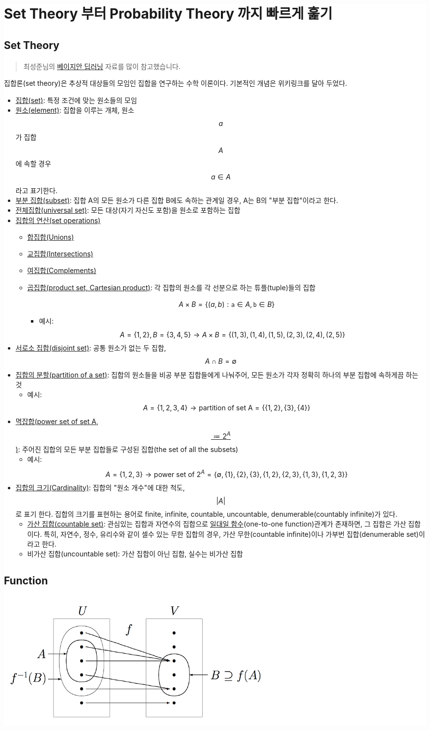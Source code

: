 # Set Theory 부터 Probability Theory 까지 빠르게 훑기

## Set Theory

> 최성준님의 [베이지안 딥러닝](https://www.edwith.org/bayesiandeeplearning/) 자료를 많이 참고했습니다.

집합론(set theory)은 추상적 대상들의 모임인 집합을 연구하는 수학 이론이다. 기본적인 개념은 위키링크를 달아 두었다.

* [집합(set)](https://ko.wikipedia.org/wiki/집합): 특정 조건에 맞는 원소들의 모임
* [원소(element)](https://ko.wikipedia.org/wiki/원소_\(수학\) ): 집합을 이루는 개체, 원소 $$a$$가 집합 $$A$$에 속할 경우 $$a \in A$$라고 표기한다.
* [부분 집합(subset)](https://ko.wikipedia.org/wiki/부분집합): 집합 A의 모든 원소가 다른 집합 B에도 속하는 관계일 경우, A는 B의 "부분 집합"이라고 한다.
* [전체집합(universal set)](https://ko.wikipedia.org/wiki/전체집합): 모든 대상(자기 자신도 포함)을 원소로 포함하는 집합
* [집합의 연산(set operations)](https://en.wikipedia.org/wiki/Set_\(mathematics\)#Basic_operations) 
    * [합집합(Unions)](https://ko.wikipedia.org/wiki/합집합)
    * [교집합(Intersections)](https://ko.wikipedia.org/wiki/교집합)
    * [여집합(Complements)](https://ko.wikipedia.org/wiki/여집합)
    * [곱집합(product set, Cartesian product)](https://ko.wikipedia.org/wiki/곱집합): 각 집합의 원소를 각 선분으로 하는 튜플(tuple)들의 집합 
        
        $$ A \times B = \{ (a, b): \mathtt{a} \in A, \mathtt{b} \in B\}$$
        
        * 예시: $$A = \{ 1, 2 \}, B = \{ 3, 4, 5 \} \rightarrow A \times B = \{ (1,3), (1,4), (1,5), (2,3), (2,4), (2,5) \}$$
* [서로소 집합(disjoint set)](https://ko.wikipedia.org/wiki/서로소_집합): 공통 원소가 없는 두 집합, $$A \cap B = \emptyset $$
* [집합의 분할(partition of a set)](https://ko.wikipedia.org/wiki/집합의_분할): 집합의 원소들을 비공 부분 집합들에게 나눠주어, 모든 원소가 각자 정확히 하나의 부분 집합에 속하게끔 하는 것
    * 예시: $$A = \{ 1, 2, 3, 4 \} \rightarrow \text{partition of set A} = \{ \{1, 2\}, \{3\}, \{4\} \}$$
* [멱잡합(power set of set A, $$\coloneqq 2^A$$)](https://ko.wikipedia.org/wiki/멱집합): 주어진 집합의 모든 부분 집합들로 구성된 집합(the set of all the subsets)
    * 예시: $$A = \{ 1, 2, 3 \} \rightarrow \text{power set of 2}^A = \{ \emptyset, \{1\},\{2\},\{3\},\{1,2\},\{2,3\},\{1,3\},\{1,2,3\} \} $$
* [집합의 크기(Cardinality)](https://ko.wikipedia.org/wiki/집합의_크기): 집합의 "원소 개수"에 대한 척도, $$\vert A \vert $$로 표기 한다. 집합의 크기를 표현하는 용어로 finite, infinite, countable, uncountable, denumerable(countably infinite)가 있다.
    * [가산 집합(countable set)](https://ko.wikipedia.org/wiki/가산_집합): 관심있는 집합과 자연수의 집합으로 [일대일 함수](https://ko.wikipedia.org/wiki/단사_함수)(one-to-one function)관계가 존재하면, 그 집합은 가산 집합이다. 특히, 자연수, 정수, 유리수와 같이 셀수 있는 무한 집합의 경우, 가산 무한(countable infinite)이나 가부번 집합(denumerable set)이라고 한다.
    * 비가산 집합(uncountable set): 가산 집합이 아닌 집합, 실수는 비가산 집합

## Function

![1.2.0.1](/figs/chapter-1/1.2.0.1-function.png)
